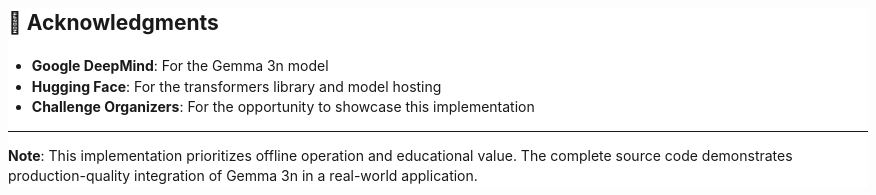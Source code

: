 ## 🙏 Acknowledgments

- **Google DeepMind**: For the Gemma 3n model
- **Hugging Face**: For the transformers library and model hosting
- **Challenge Organizers**: For the opportunity to showcase this implementation

---

**Note**: This implementation prioritizes offline operation and educational value. The complete source code demonstrates production-quality integration of Gemma 3n in a real-world application.

